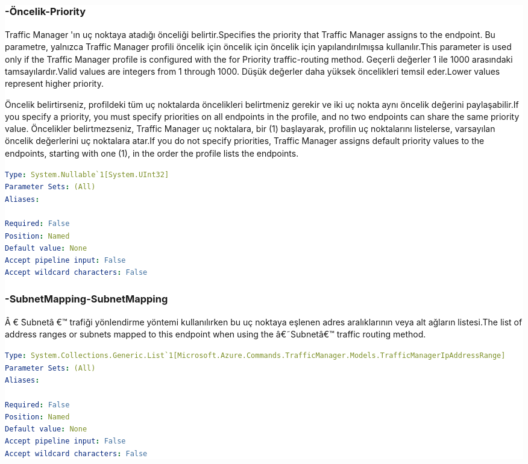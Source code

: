 ### <span data-ttu-id="62736-144">-Öncelik</span><span class="sxs-lookup"><span data-stu-id="62736-144">-Priority</span></span>
<span data-ttu-id="62736-145">Traffic Manager 'ın uç noktaya atadığı önceliği belirtir.</span><span class="sxs-lookup"><span data-stu-id="62736-145">Specifies the priority that Traffic Manager assigns to the endpoint.</span></span>
<span data-ttu-id="62736-146">Bu parametre, yalnızca Traffic Manager profili öncelik için öncelik için öncelik için yapılandırılmışsa kullanılır.</span><span class="sxs-lookup"><span data-stu-id="62736-146">This parameter is used only if the Traffic Manager profile is configured with the for Priority traffic-routing method.</span></span>
<span data-ttu-id="62736-147">Geçerli değerler 1 ile 1000 arasındaki tamsayılardır.</span><span class="sxs-lookup"><span data-stu-id="62736-147">Valid values are integers from 1 through 1000.</span></span>
<span data-ttu-id="62736-148">Düşük değerler daha yüksek öncelikleri temsil eder.</span><span class="sxs-lookup"><span data-stu-id="62736-148">Lower values represent higher priority.</span></span>

<span data-ttu-id="62736-149">Öncelik belirtirseniz, profildeki tüm uç noktalarda öncelikleri belirtmeniz gerekir ve iki uç nokta aynı öncelik değerini paylaşabilir.</span><span class="sxs-lookup"><span data-stu-id="62736-149">If you specify a priority, you must specify priorities on all endpoints in the profile, and no two endpoints can share the same priority value.</span></span>
<span data-ttu-id="62736-150">Öncelikler belirtmezseniz, Traffic Manager uç noktalara, bir (1) başlayarak, profilin uç noktalarını listelerse, varsayılan öncelik değerlerini uç noktalara atar.</span><span class="sxs-lookup"><span data-stu-id="62736-150">If you do not specify priorities, Traffic Manager assigns default priority values to the endpoints, starting with one (1), in the order the profile lists the endpoints.</span></span>

```yaml
Type: System.Nullable`1[System.UInt32]
Parameter Sets: (All)
Aliases:

Required: False
Position: Named
Default value: None
Accept pipeline input: False
Accept wildcard characters: False
```

### <span data-ttu-id="62736-151">-SubnetMapping</span><span class="sxs-lookup"><span data-stu-id="62736-151">-SubnetMapping</span></span>
<span data-ttu-id="62736-152">Â € ̃Subnetâ €™ trafiği yönlendirme yöntemi kullanılırken bu uç noktaya eşlenen adres aralıklarının veya alt ağların listesi.</span><span class="sxs-lookup"><span data-stu-id="62736-152">The list of address ranges or subnets mapped to this endpoint when using the â€˜Subnetâ€™ traffic routing method.</span></span>

```yaml
Type: System.Collections.Generic.List`1[Microsoft.Azure.Commands.TrafficManager.Models.TrafficManagerIpAddressRange]
Parameter Sets: (All)
Aliases:

Required: False
Position: Named
Default value: None
Accept pipeline input: False
Accept wildcard characters: False
```
